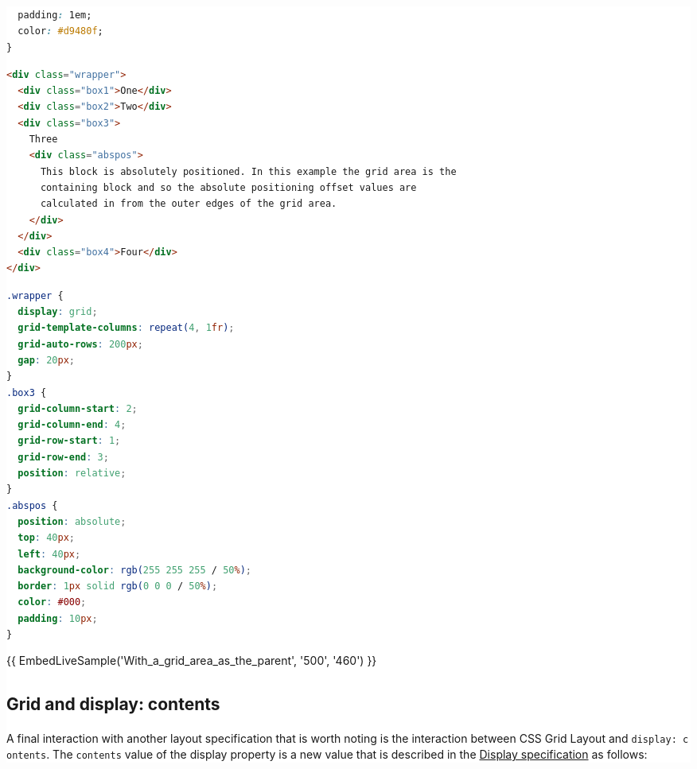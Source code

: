 ```css hidden
  padding: 1em;
  color: #d9480f;
}
```

```html
<div class="wrapper">
  <div class="box1">One</div>
  <div class="box2">Two</div>
  <div class="box3">
    Three
    <div class="abspos">
      This block is absolutely positioned. In this example the grid area is the
      containing block and so the absolute positioning offset values are
      calculated in from the outer edges of the grid area.
    </div>
  </div>
  <div class="box4">Four</div>
</div>
```

```css
.wrapper {
  display: grid;
  grid-template-columns: repeat(4, 1fr);
  grid-auto-rows: 200px;
  gap: 20px;
}
.box3 {
  grid-column-start: 2;
  grid-column-end: 4;
  grid-row-start: 1;
  grid-row-end: 3;
  position: relative;
}
.abspos {
  position: absolute;
  top: 40px;
  left: 40px;
  background-color: rgb(255 255 255 / 50%);
  border: 1px solid rgb(0 0 0 / 50%);
  color: #000;
  padding: 10px;
}
```

{{ EmbedLiveSample('With_a_grid_area_as_the_parent', '500', '460') }}

## Grid and display: contents

A final interaction with another layout specification that is worth noting is the interaction between CSS Grid Layout and `display: contents`. The `contents` value of the display property is a new value that is described in the [Display specification](https://drafts.csswg.org/css-display/#box-generation) as follows:
